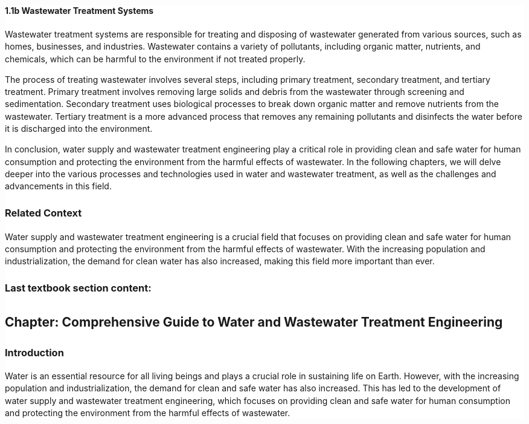 

#### 1.1b Wastewater Treatment Systems



Wastewater treatment systems are responsible for treating and disposing of wastewater generated from various sources, such as homes, businesses, and industries. Wastewater contains a variety of pollutants, including organic matter, nutrients, and chemicals, which can be harmful to the environment if not treated properly.



The process of treating wastewater involves several steps, including primary treatment, secondary treatment, and tertiary treatment. Primary treatment involves removing large solids and debris from the wastewater through screening and sedimentation. Secondary treatment uses biological processes to break down organic matter and remove nutrients from the wastewater. Tertiary treatment is a more advanced process that removes any remaining pollutants and disinfects the water before it is discharged into the environment.



In conclusion, water supply and wastewater treatment engineering play a critical role in providing clean and safe water for human consumption and protecting the environment from the harmful effects of wastewater. In the following chapters, we will delve deeper into the various processes and technologies used in water and wastewater treatment, as well as the challenges and advancements in this field.





### Related Context

Water supply and wastewater treatment engineering is a crucial field that focuses on providing clean and safe water for human consumption and protecting the environment from the harmful effects of wastewater. With the increasing population and industrialization, the demand for clean water has also increased, making this field more important than ever.



### Last textbook section content:



## Chapter: Comprehensive Guide to Water and Wastewater Treatment Engineering



### Introduction



Water is an essential resource for all living beings and plays a crucial role in sustaining life on Earth. However, with the increasing population and industrialization, the demand for clean and safe water has also increased. This has led to the development of water supply and wastewater treatment engineering, which focuses on providing clean and safe water for human consumption and protecting the environment from the harmful effects of wastewater.

